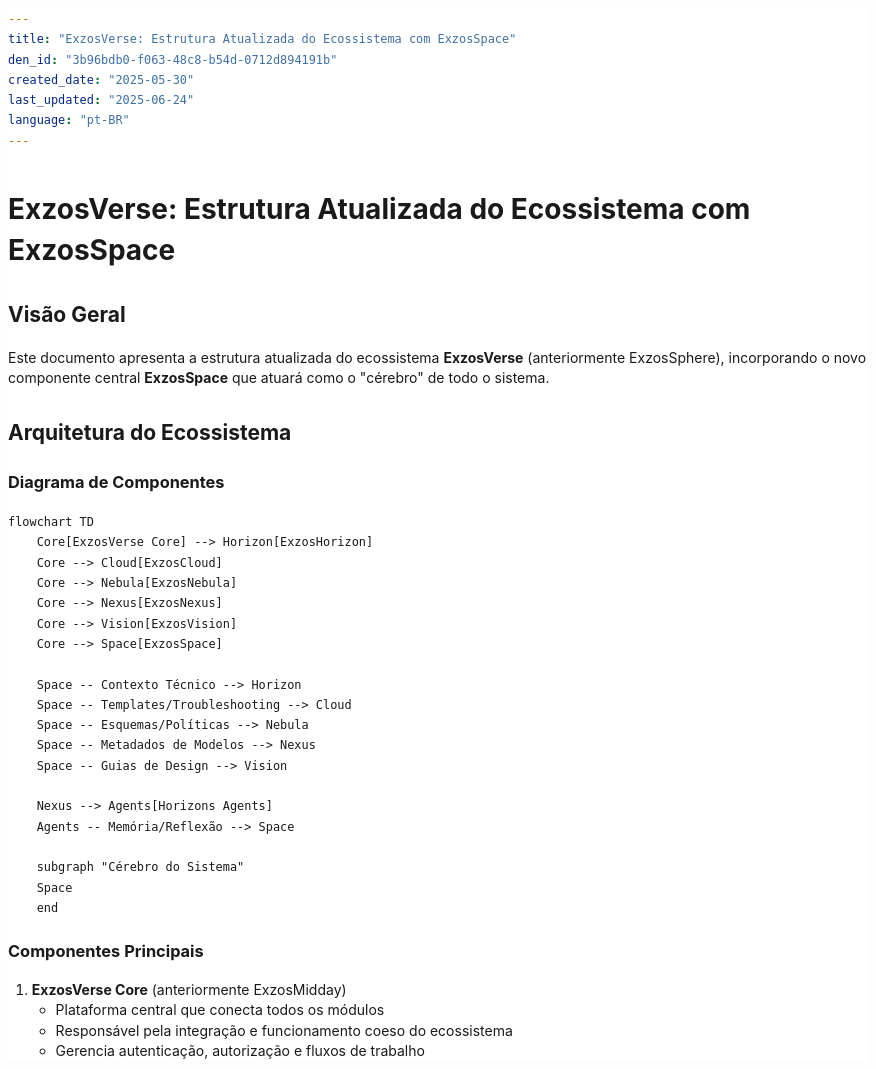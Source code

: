 ```yaml
---
title: "ExzosVerse: Estrutura Atualizada do Ecossistema com ExzosSpace"
den_id: "3b96bdb0-f063-48c8-b54d-0712d894191b"
created_date: "2025-05-30"
last_updated: "2025-06-24"
language: "pt-BR"
---
```


# ExzosVerse: Estrutura Atualizada do Ecossistema com ExzosSpace

## Visão Geral

Este documento apresenta a estrutura atualizada do ecossistema **ExzosVerse** (anteriormente ExzosSphere), incorporando o novo componente central **ExzosSpace** que atuará como o "cérebro" de todo o sistema.

## Arquitetura do Ecossistema

### Diagrama de Componentes

```mermaid
flowchart TD
    Core[ExzosVerse Core] --> Horizon[ExzosHorizon]
    Core --> Cloud[ExzosCloud]
    Core --> Nebula[ExzosNebula]
    Core --> Nexus[ExzosNexus]
    Core --> Vision[ExzosVision]
    Core --> Space[ExzosSpace]
    
    Space -- Contexto Técnico --> Horizon
    Space -- Templates/Troubleshooting --> Cloud
    Space -- Esquemas/Políticas --> Nebula
    Space -- Metadados de Modelos --> Nexus
    Space -- Guias de Design --> Vision
    
    Nexus --> Agents[Horizons Agents]
    Agents -- Memória/Reflexão --> Space
    
    subgraph "Cérebro do Sistema"
    Space
    end
```

### Componentes Principais

1. **ExzosVerse Core** (anteriormente ExzosMidday)
   - Plataforma central que conecta todos os módulos
   - Responsável pela integração e funcionamento coeso do ecossistema
   - Gerencia autenticação, autorização e fluxos de trabalho
